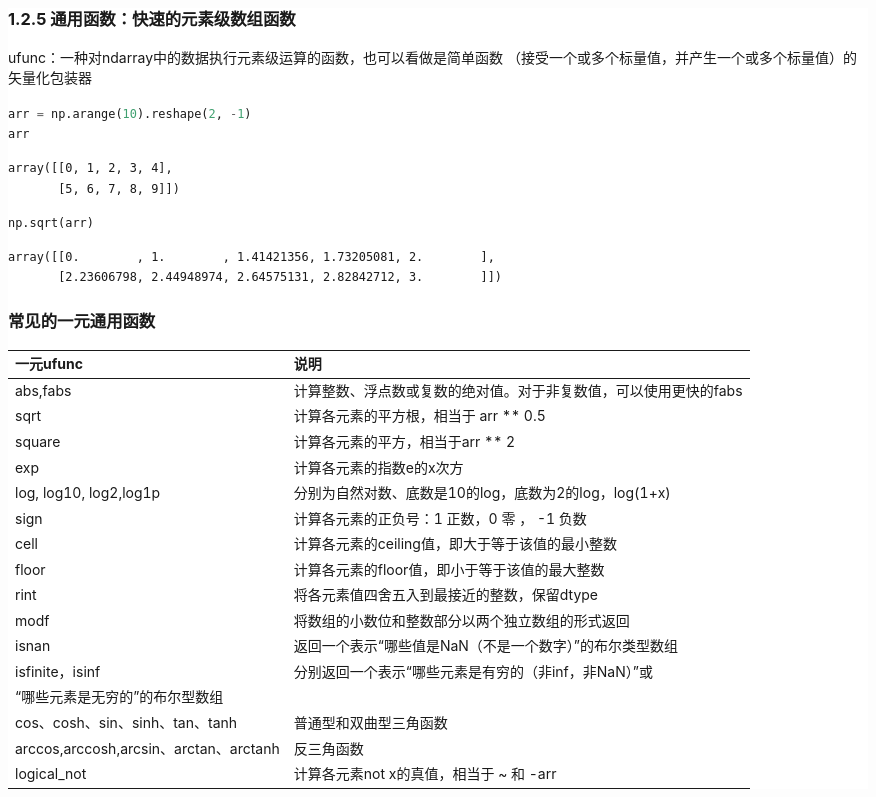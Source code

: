 

### 1.2.5 通用函数：快速的元素级数组函数
ufunc：一种对ndarray中的数据执行元素级运算的函数，也可以看做是简单函数
（接受一个或多个标量值，并产生一个或多个标量值）的矢量化包装器


```python
arr = np.arange(10).reshape(2, -1)
arr
```




    array([[0, 1, 2, 3, 4],
           [5, 6, 7, 8, 9]])




```python
np.sqrt(arr)
```




    array([[0.        , 1.        , 1.41421356, 1.73205081, 2.        ],
           [2.23606798, 2.44948974, 2.64575131, 2.82842712, 3.        ]])



### 常见的一元通用函数
|一元ufunc|说明|
|:-|:-|
|abs,fabs|计算整数、浮点数或复数的绝对值。对于非复数值，可以使用更快的fabs|
|sqrt|计算各元素的平方根，相当于 arr ** 0.5|
|square|计算各元素的平方，相当于arr ** 2|
|exp|计算各元素的指数e的x次方|
|log, log10, log2,log1p|分别为自然对数、底数是10的log，底数为2的log，log(1+x)|
|sign|计算各元素的正负号：1 正数，0 零 ， -1 负数|
|cell|计算各元素的ceiling值，即大于等于该值的最小整数|
|floor|计算各元素的floor值，即小于等于该值的最大整数|
|rint|将各元素值四舍五入到最接近的整数，保留dtype|
|modf|将数组的小数位和整数部分以两个独立数组的形式返回|
|isnan|返回一个表示“哪些值是NaN（不是一个数字）”的布尔类型数组|
|isfinite，isinf|分别返回一个表示“哪些元素是有穷的（非inf，非NaN）”或
“哪些元素是无穷的”的布尔型数组|
|cos、cosh、sin、sinh、tan、tanh|普通型和双曲型三角函数|
|arccos,arccosh,arcsin、arctan、arctanh|反三角函数|
|logical_not|计算各元素not x的真值，相当于 ~ 和 -arr|
